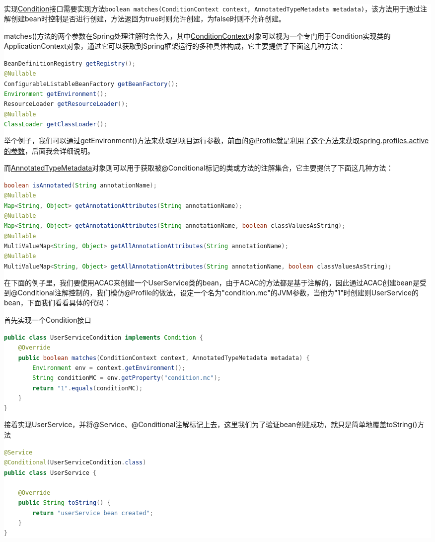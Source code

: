 实现[Condition](https://docs.spring.io/spring-framework/docs/5.0.7.RELEASE/javadoc-api/org/springframework/context/annotation/Condition.html)接口需要实现方法`boolean matches(ConditionContext context, AnnotatedTypeMetadata metadata)`，该方法用于通过注解创建bean时控制是否进行创建，方法返回为true时则允许创建，为false时则不允许创建。

matches()方法的两个参数在Spring处理注解时会传入，其中[ConditionContext](https://docs.spring.io/spring-framework/docs/5.0.7.RELEASE/javadoc-api/org/springframework/context/annotation/ConditionContext.html)对象可以视为一个专门用于Condition实现类的ApplicationContext对象，通过它可以获取到Spring框架运行的多种具体构成，它主要提供了下面这几种方法：

```java
BeanDefinitionRegistry getRegistry();
@Nullable
ConfigurableListableBeanFactory getBeanFactory();
Environment getEnvironment();
ResourceLoader getResourceLoader();
@Nullable
ClassLoader getClassLoader();
```

举个例子，我们可以通过getEnvironment()方法来获取到项目运行参数，前面的@Profile就是利用了这个方法来获取spring.profiles.active的参数，后面我会详细说明。

而[AnnotatedTypeMetadata](https://docs.spring.io/spring-framework/docs/5.0.7.RELEASE/javadoc-api/org/springframework/core/type/AnnotatedTypeMetadata.html)对象则可以用于获取被@Conditional标记的类或方法的注解集合，它主要提供了下面这几种方法：

```java
boolean isAnnotated(String annotationName);
@Nullable
Map<String, Object> getAnnotationAttributes(String annotationName);
@Nullable
Map<String, Object> getAnnotationAttributes(String annotationName, boolean classValuesAsString);
@Nullable
MultiValueMap<String, Object> getAllAnnotationAttributes(String annotationName);
@Nullable
MultiValueMap<String, Object> getAllAnnotationAttributes(String annotationName, boolean classValuesAsString);
```

在下面的例子里，我们要使用ACAC来创建一个UserService类的bean，由于ACAC的方法都是基于注解的，因此通过ACAC创建bean是受到@Conditional注解控制的，我们模仿@Profile的做法，设定一个名为"condition.mc"的JVM参数，当他为"1"时创建则UserService的bean，下面我们看看具体的代码：

首先实现一个Condition接口

```java
public class UserServiceCondition implements Condition {
    @Override
    public boolean matches(ConditionContext context, AnnotatedTypeMetadata metadata) {
        Environment env = context.getEnvironment();
        String conditionMC = env.getProperty("condition.mc");
        return "1".equals(conditionMC);
    }
}
```

接着实现UserService，并将@Service、@Conditional注解标记上去，这里我们为了验证bean创建成功，就只是简单地覆盖toString()方法

```java
@Service
@Conditional(UserServiceCondition.class)
public class UserService {

    @Override
    public String toString() {
        return "userService bean created";
    }
}
```
